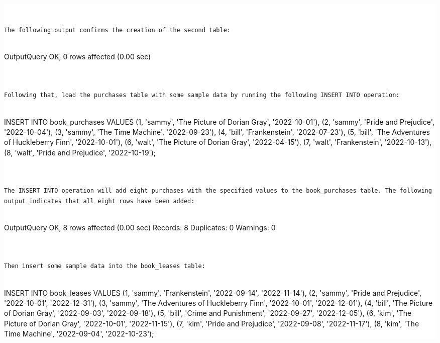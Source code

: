 
```


The following output confirms the creation of the second table:


```
OutputQuery OK, 0 rows affected (0.00 sec)

```


Following that, load the purchases table with some sample data by running the following INSERT INTO operation:


```
INSERT INTO book_purchases
VALUES
(1, 'sammy', 'The Picture of Dorian Gray', '2022-10-01'),
(2, 'sammy', 'Pride and Prejudice', '2022-10-04'),
(3, 'sammy', 'The Time Machine', '2022-09-23'),
(4, 'bill', 'Frankenstein', '2022-07-23'),
(5, 'bill', 'The Adventures of Huckleberry Finn', '2022-10-01'),
(6, 'walt', 'The Picture of Dorian Gray', '2022-04-15'),
(7, 'walt', 'Frankenstein', '2022-10-13'),
(8, 'walt', 'Pride and Prejudice', '2022-10-19');


```


The INSERT INTO operation will add eight purchases with the specified values to the book_purchases table. The following output indicates that all eight rows have been added:


```
OutputQuery OK, 8 rows affected (0.00 sec)
Records: 8  Duplicates: 0  Warnings: 0

```


Then insert some sample data into the book_leases table:


```
INSERT INTO book_leases
VALUES
(1, 'sammy', 'Frankenstein', '2022-09-14', '2022-11-14'),
(2, 'sammy', 'Pride and Prejudice', '2022-10-01', '2022-12-31'),
(3, 'sammy', 'The Adventures of Huckleberry Finn', '2022-10-01', '2022-12-01'),
(4, 'bill', 'The Picture of Dorian Gray', '2022-09-03', '2022-09-18'),
(5, 'bill', 'Crime and Punishment', '2022-09-27', '2022-12-05'),
(6, 'kim', 'The Picture of Dorian Gray', '2022-10-01', '2022-11-15'),
(7, 'kim', 'Pride and Prejudice', '2022-09-08', '2022-11-17'),
(8, 'kim', 'The Time Machine', '2022-09-04', '2022-10-23');
